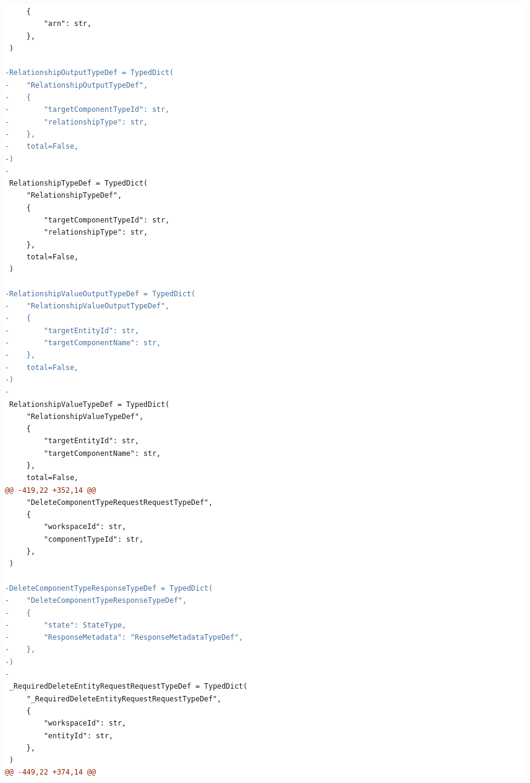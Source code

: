 ```diff
     {
         "arn": str,
     },
 )
 
-RelationshipOutputTypeDef = TypedDict(
-    "RelationshipOutputTypeDef",
-    {
-        "targetComponentTypeId": str,
-        "relationshipType": str,
-    },
-    total=False,
-)
-
 RelationshipTypeDef = TypedDict(
     "RelationshipTypeDef",
     {
         "targetComponentTypeId": str,
         "relationshipType": str,
     },
     total=False,
 )
 
-RelationshipValueOutputTypeDef = TypedDict(
-    "RelationshipValueOutputTypeDef",
-    {
-        "targetEntityId": str,
-        "targetComponentName": str,
-    },
-    total=False,
-)
-
 RelationshipValueTypeDef = TypedDict(
     "RelationshipValueTypeDef",
     {
         "targetEntityId": str,
         "targetComponentName": str,
     },
     total=False,
@@ -419,22 +352,14 @@
     "DeleteComponentTypeRequestRequestTypeDef",
     {
         "workspaceId": str,
         "componentTypeId": str,
     },
 )
 
-DeleteComponentTypeResponseTypeDef = TypedDict(
-    "DeleteComponentTypeResponseTypeDef",
-    {
-        "state": StateType,
-        "ResponseMetadata": "ResponseMetadataTypeDef",
-    },
-)
-
 _RequiredDeleteEntityRequestRequestTypeDef = TypedDict(
     "_RequiredDeleteEntityRequestRequestTypeDef",
     {
         "workspaceId": str,
         "entityId": str,
     },
 )
@@ -449,22 +374,14 @@
```